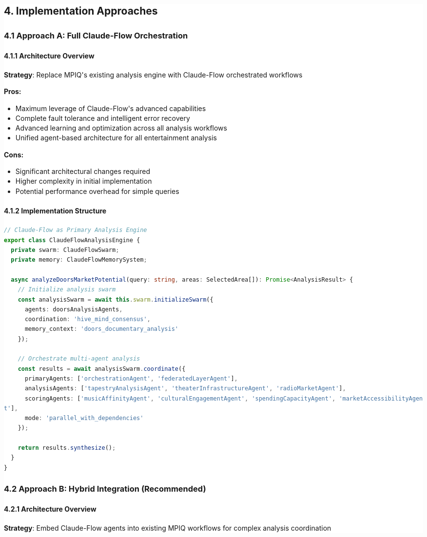 
## 4. Implementation Approaches

### 4.1 Approach A: Full Claude-Flow Orchestration

#### 4.1.1 Architecture Overview
**Strategy**: Replace MPIQ's existing analysis engine with Claude-Flow orchestrated workflows

**Pros:**
- Maximum leverage of Claude-Flow's advanced capabilities
- Complete fault tolerance and intelligent error recovery
- Advanced learning and optimization across all analysis workflows
- Unified agent-based architecture for all entertainment analysis

**Cons:**
- Significant architectural changes required
- Higher complexity in initial implementation
- Potential performance overhead for simple queries

#### 4.1.2 Implementation Structure
```typescript
// Claude-Flow as Primary Analysis Engine
export class ClaudeFlowAnalysisEngine {
  private swarm: ClaudeFlowSwarm;
  private memory: ClaudeFlowMemorySystem;
  
  async analyzeDoorsMarketPotential(query: string, areas: SelectedArea[]): Promise<AnalysisResult> {
    // Initialize analysis swarm
    const analysisSwarm = await this.swarm.initializeSwarm({
      agents: doorsAnalysisAgents,
      coordination: 'hive_mind_consensus',
      memory_context: 'doors_documentary_analysis'
    });
    
    // Orchestrate multi-agent analysis
    const results = await analysisSwarm.coordinate({
      primaryAgents: ['orchestrationAgent', 'federatedLayerAgent'],
      analysisAgents: ['tapestryAnalysisAgent', 'theaterInfrastructureAgent', 'radioMarketAgent'],
      scoringAgents: ['musicAffinityAgent', 'culturalEngagementAgent', 'spendingCapacityAgent', 'marketAccessibilityAgent'],
      mode: 'parallel_with_dependencies'
    });
    
    return results.synthesize();
  }
}
```

### 4.2 Approach B: Hybrid Integration (Recommended)

#### 4.2.1 Architecture Overview
**Strategy**: Embed Claude-Flow agents into existing MPIQ workflows for complex analysis coordination
